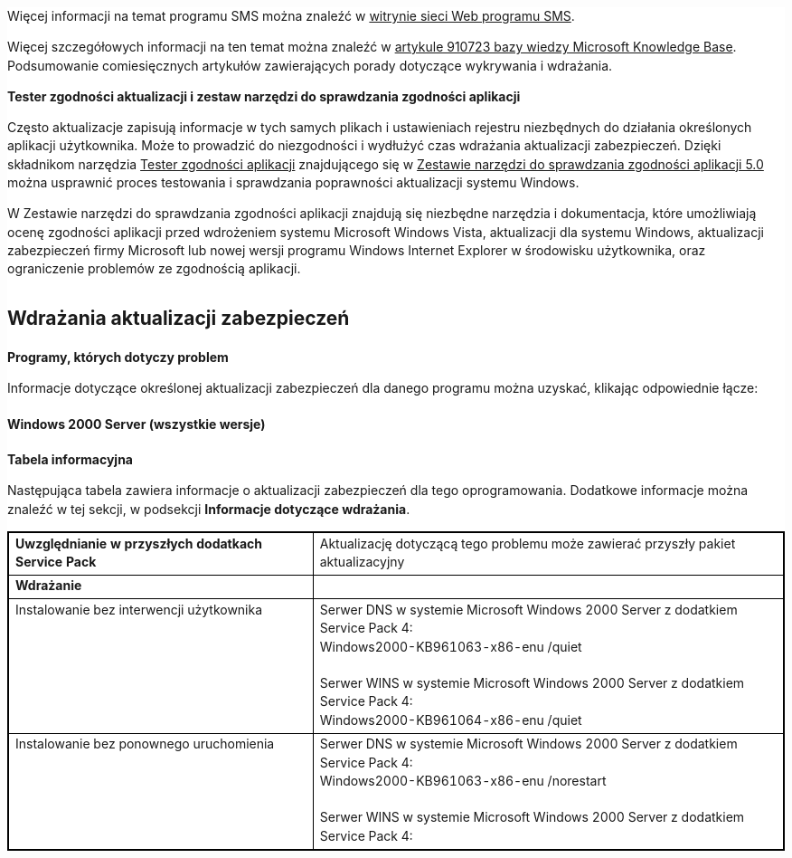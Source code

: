Więcej informacji na temat programu SMS można znaleźć w [witrynie sieci Web programu SMS](http://go.microsoft.com/fwlink/?linkid=21158).
  
Więcej szczegółowych informacji na ten temat można znaleźć w [artykule 910723 bazy wiedzy Microsoft Knowledge Base](http://support.microsoft.com/kb/910723). Podsumowanie comiesięcznych artykułów zawierających porady dotyczące wykrywania i wdrażania.
  
**Tester zgodności aktualizacji i zestaw narzędzi do sprawdzania zgodności aplikacji**
  
Często aktualizacje zapisują informacje w tych samych plikach i ustawieniach rejestru niezbędnych do działania określonych aplikacji użytkownika. Może to prowadzić do niezgodności i wydłużyć czas wdrażania aktualizacji zabezpieczeń. Dzięki składnikom narzędzia [Tester zgodności aplikacji](http://technet2.microsoft.com/windowsvista/en/library/4279e239-37a4-44aa-aec5-4e70fe39f9de1033.mspx?mfr=true) znajdującego się w [Zestawie narzędzi do sprawdzania zgodności aplikacji 5.0](http://www.microsoft.com/downloads/details.aspx?familyid=24da89e9-b581-47b0-b45e-492dd6da2971&displaylang=en) można usprawnić proces testowania i sprawdzania poprawności aktualizacji systemu Windows.
  
W Zestawie narzędzi do sprawdzania zgodności aplikacji znajdują się niezbędne narzędzia i dokumentacja, które umożliwiają ocenę zgodności aplikacji przed wdrożeniem systemu Microsoft Windows Vista, aktualizacji dla systemu Windows, aktualizacji zabezpieczeń firmy Microsoft lub nowej wersji programu Windows Internet Explorer w środowisku użytkownika, oraz ograniczenie problemów ze zgodnością aplikacji.
  
Wdrażania aktualizacji zabezpieczeń  
-----------------------------------
  
**Programy, których dotyczy problem**
  
Informacje dotyczące określonej aktualizacji zabezpieczeń dla danego programu można uzyskać, klikając odpowiednie łącze:
  
#### Windows 2000 Server (wszystkie wersje)
  
**Tabela informacyjna**
  
Następująca tabela zawiera informacje o aktualizacji zabezpieczeń dla tego oprogramowania. Dodatkowe informacje można znaleźć w tej sekcji, w podsekcji **Informacje dotyczące wdrażania**.

 
<p> </p>
<table style="border:1px solid black;">
<tbody>
<tr class="odd">
<td style="border:1px solid black;"><strong>Uwzględnianie w przyszłych dodatkach Service Pack</strong></td>
<td style="border:1px solid black;">Aktualizację dotyczącą tego problemu może zawierać przyszły pakiet aktualizacyjny</td>
</tr>
<tr class="even">
<td style="border:1px solid black;"><strong>Wdrażanie</strong></td>
<td style="border:1px solid black;"></td>
</tr>
<tr class="odd">
<td style="border:1px solid black;">Instalowanie bez interwencji użytkownika</td>
<td style="border:1px solid black;">Serwer DNS w systemie Microsoft Windows 2000 Server z dodatkiem Service Pack 4:<br />
Windows2000-KB961063-x86-enu /quiet<br />
<br />
Serwer WINS w systemie Microsoft Windows 2000 Server z dodatkiem Service Pack 4:<br />
Windows2000-KB961064-x86-enu /quiet</td>
</tr>
<tr class="even">
<td style="border:1px solid black;">Instalowanie bez ponownego uruchomienia</td>
<td style="border:1px solid black;">Serwer DNS w systemie Microsoft Windows 2000 Server z dodatkiem Service Pack 4:<br />
Windows2000-KB961063-x86-enu /norestart<br />
<br />
Serwer WINS w systemie Microsoft Windows 2000 Server z dodatkiem Service Pack 4:<br />